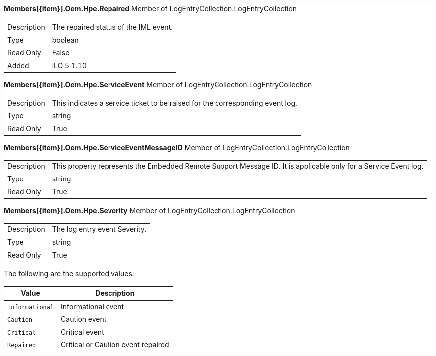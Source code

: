 **Members[{item}].Oem.Hpe.Repaired**
Member of LogEntryCollection.LogEntryCollection

| | |
|---|---|
|Description|The repaired status of the IML event.|
|Type|boolean|
|Read Only|False|
|Added|iLO 5 1.10|

**Members[{item}].Oem.Hpe.ServiceEvent**
Member of LogEntryCollection.LogEntryCollection

| | |
|---|---|
|Description|This indicates a service ticket to be raised for the corresponding event log.|
|Type|string|
|Read Only|True|

**Members[{item}].Oem.Hpe.ServiceEventMessageID**
Member of LogEntryCollection.LogEntryCollection

| | |
|---|---|
|Description|This property represents the Embedded Remote Support Message ID. It is applicable only for a Service Event log.|
|Type|string|
|Read Only|True|

**Members[{item}].Oem.Hpe.Severity**
Member of LogEntryCollection.LogEntryCollection

| | |
|---|---|
|Description|The log entry event Severity.|
|Type|string|
|Read Only|True|

The following are the supported values:

|Value|Description|
|---|---|
|`Informational`|Informational event|
|`Caution`|Caution event|
|`Critical`|Critical event|
|`Repaired`|Critical or Caution event repaired|
